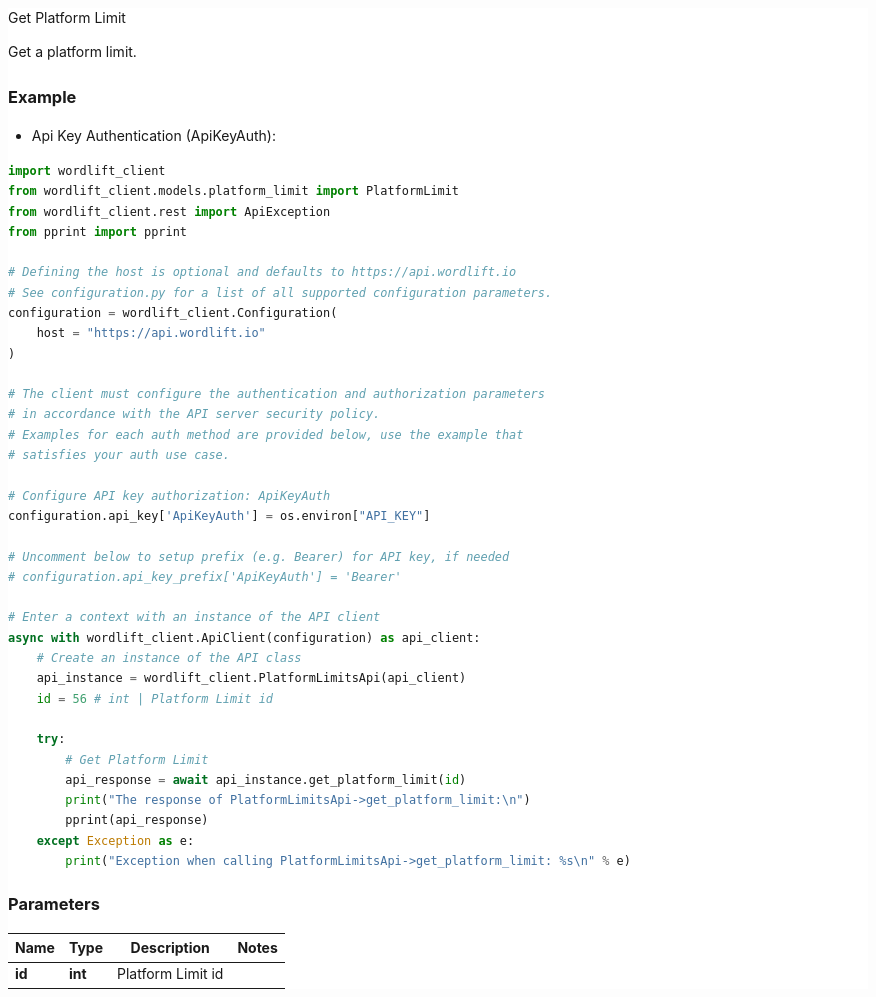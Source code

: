 Get Platform Limit

Get a platform limit.

### Example

* Api Key Authentication (ApiKeyAuth):

```python
import wordlift_client
from wordlift_client.models.platform_limit import PlatformLimit
from wordlift_client.rest import ApiException
from pprint import pprint

# Defining the host is optional and defaults to https://api.wordlift.io
# See configuration.py for a list of all supported configuration parameters.
configuration = wordlift_client.Configuration(
    host = "https://api.wordlift.io"
)

# The client must configure the authentication and authorization parameters
# in accordance with the API server security policy.
# Examples for each auth method are provided below, use the example that
# satisfies your auth use case.

# Configure API key authorization: ApiKeyAuth
configuration.api_key['ApiKeyAuth'] = os.environ["API_KEY"]

# Uncomment below to setup prefix (e.g. Bearer) for API key, if needed
# configuration.api_key_prefix['ApiKeyAuth'] = 'Bearer'

# Enter a context with an instance of the API client
async with wordlift_client.ApiClient(configuration) as api_client:
    # Create an instance of the API class
    api_instance = wordlift_client.PlatformLimitsApi(api_client)
    id = 56 # int | Platform Limit id

    try:
        # Get Platform Limit
        api_response = await api_instance.get_platform_limit(id)
        print("The response of PlatformLimitsApi->get_platform_limit:\n")
        pprint(api_response)
    except Exception as e:
        print("Exception when calling PlatformLimitsApi->get_platform_limit: %s\n" % e)
```



### Parameters


Name | Type | Description  | Notes
------------- | ------------- | ------------- | -------------
 **id** | **int**| Platform Limit id | 
